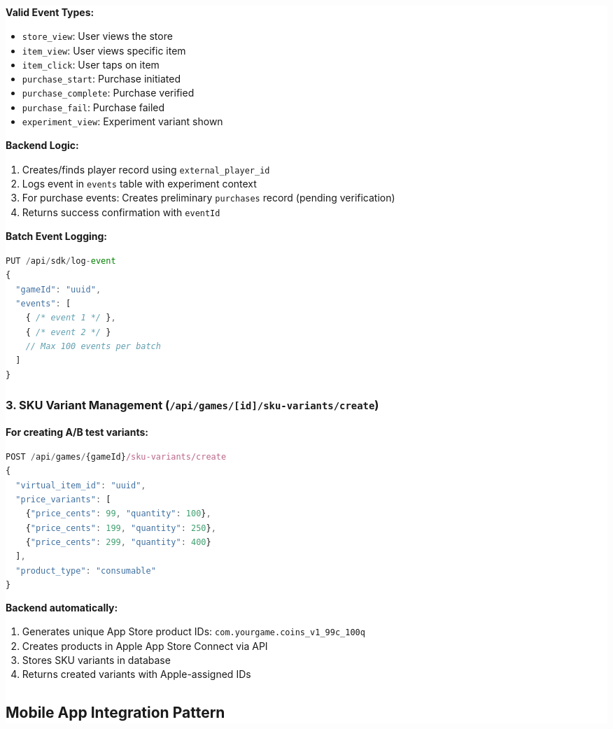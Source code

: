 **Valid Event Types:**
- `store_view`: User views the store
- `item_view`: User views specific item
- `item_click`: User taps on item
- `purchase_start`: Purchase initiated
- `purchase_complete`: Purchase verified
- `purchase_fail`: Purchase failed
- `experiment_view`: Experiment variant shown

**Backend Logic:**
1. Creates/finds player record using `external_player_id`
2. Logs event in `events` table with experiment context
3. For purchase events: Creates preliminary `purchases` record (pending verification)
4. Returns success confirmation with `eventId`

**Batch Event Logging:**
```typescript
PUT /api/sdk/log-event
{
  "gameId": "uuid",
  "events": [
    { /* event 1 */ },
    { /* event 2 */ }
    // Max 100 events per batch
  ]
}
```

### 3. SKU Variant Management (`/api/games/[id]/sku-variants/create`)

**For creating A/B test variants:**
```typescript
POST /api/games/{gameId}/sku-variants/create
{
  "virtual_item_id": "uuid",
  "price_variants": [
    {"price_cents": 99, "quantity": 100},
    {"price_cents": 199, "quantity": 250}, 
    {"price_cents": 299, "quantity": 400}
  ],
  "product_type": "consumable"
}
```

**Backend automatically:**
1. Generates unique App Store product IDs: `com.yourgame.coins_v1_99c_100q`
2. Creates products in Apple App Store Connect via API
3. Stores SKU variants in database
4. Returns created variants with Apple-assigned IDs

## Mobile App Integration Pattern
